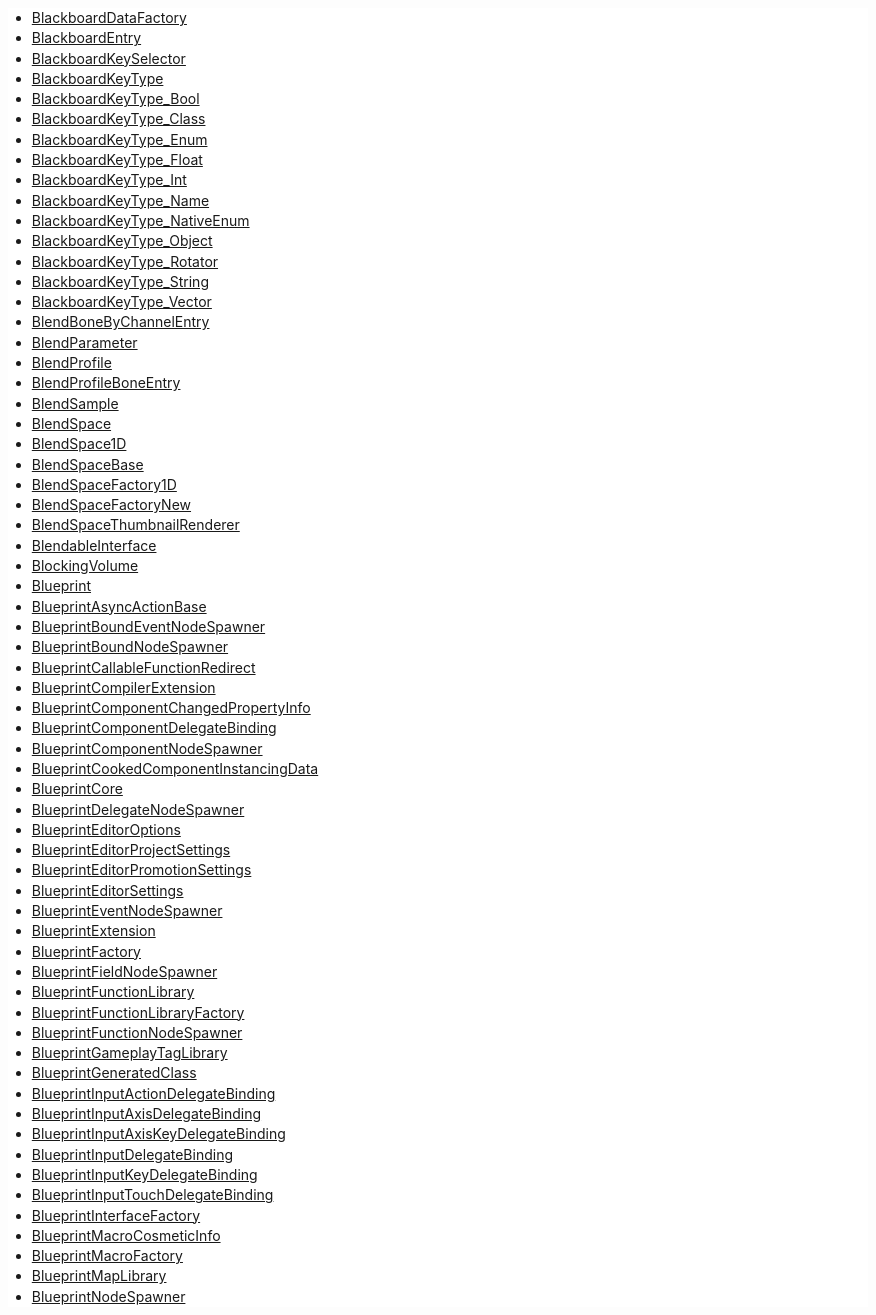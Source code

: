 - [BlackboardDataFactory](ue_ue_s.md#blackboarddatafactory)
- [BlackboardEntry](ue_ue_s.md#blackboardentry)
- [BlackboardKeySelector](ue_ue_s.md#blackboardkeyselector)
- [BlackboardKeyType](ue_ue_s.md#blackboardkeytype)
- [BlackboardKeyType\_Bool](ue_ue_s.md#blackboardkeytype_bool)
- [BlackboardKeyType\_Class](ue_ue_s.md#blackboardkeytype_class)
- [BlackboardKeyType\_Enum](ue_ue_s.md#blackboardkeytype_enum)
- [BlackboardKeyType\_Float](ue_ue_s.md#blackboardkeytype_float)
- [BlackboardKeyType\_Int](ue_ue_s.md#blackboardkeytype_int)
- [BlackboardKeyType\_Name](ue_ue_s.md#blackboardkeytype_name)
- [BlackboardKeyType\_NativeEnum](ue_ue_s.md#blackboardkeytype_nativeenum)
- [BlackboardKeyType\_Object](ue_ue_s.md#blackboardkeytype_object)
- [BlackboardKeyType\_Rotator](ue_ue_s.md#blackboardkeytype_rotator)
- [BlackboardKeyType\_String](ue_ue_s.md#blackboardkeytype_string)
- [BlackboardKeyType\_Vector](ue_ue_s.md#blackboardkeytype_vector)
- [BlendBoneByChannelEntry](ue_ue_s.md#blendbonebychannelentry)
- [BlendParameter](ue_ue_s.md#blendparameter)
- [BlendProfile](ue_ue_s.md#blendprofile)
- [BlendProfileBoneEntry](ue_ue_s.md#blendprofileboneentry)
- [BlendSample](ue_ue_s.md#blendsample)
- [BlendSpace](ue_ue_s.md#blendspace)
- [BlendSpace1D](ue_ue_s.md#blendspace1d)
- [BlendSpaceBase](ue_ue_s.md#blendspacebase)
- [BlendSpaceFactory1D](ue_ue_s.md#blendspacefactory1d)
- [BlendSpaceFactoryNew](ue_ue_s.md#blendspacefactorynew)
- [BlendSpaceThumbnailRenderer](ue_ue_s.md#blendspacethumbnailrenderer)
- [BlendableInterface](ue_ue_s.md#blendableinterface)
- [BlockingVolume](ue_ue_s.md#blockingvolume)
- [Blueprint](ue_ue_s.md#blueprint)
- [BlueprintAsyncActionBase](ue_ue_s.md#blueprintasyncactionbase)
- [BlueprintBoundEventNodeSpawner](ue_ue_s.md#blueprintboundeventnodespawner)
- [BlueprintBoundNodeSpawner](ue_ue_s.md#blueprintboundnodespawner)
- [BlueprintCallableFunctionRedirect](ue_ue_s.md#blueprintcallablefunctionredirect)
- [BlueprintCompilerExtension](ue_ue_s.md#blueprintcompilerextension)
- [BlueprintComponentChangedPropertyInfo](ue_ue_s.md#blueprintcomponentchangedpropertyinfo)
- [BlueprintComponentDelegateBinding](ue_ue_s.md#blueprintcomponentdelegatebinding)
- [BlueprintComponentNodeSpawner](ue_ue_s.md#blueprintcomponentnodespawner)
- [BlueprintCookedComponentInstancingData](ue_ue_s.md#blueprintcookedcomponentinstancingdata)
- [BlueprintCore](ue_ue_s.md#blueprintcore)
- [BlueprintDelegateNodeSpawner](ue_ue_s.md#blueprintdelegatenodespawner)
- [BlueprintEditorOptions](ue_ue_s.md#blueprinteditoroptions)
- [BlueprintEditorProjectSettings](ue_ue_s.md#blueprinteditorprojectsettings)
- [BlueprintEditorPromotionSettings](ue_ue_s.md#blueprinteditorpromotionsettings)
- [BlueprintEditorSettings](ue_ue_s.md#blueprinteditorsettings)
- [BlueprintEventNodeSpawner](ue_ue_s.md#blueprinteventnodespawner)
- [BlueprintExtension](ue_ue_s.md#blueprintextension)
- [BlueprintFactory](ue_ue_s.md#blueprintfactory)
- [BlueprintFieldNodeSpawner](ue_ue_s.md#blueprintfieldnodespawner)
- [BlueprintFunctionLibrary](ue_ue_s.md#blueprintfunctionlibrary)
- [BlueprintFunctionLibraryFactory](ue_ue_s.md#blueprintfunctionlibraryfactory)
- [BlueprintFunctionNodeSpawner](ue_ue_s.md#blueprintfunctionnodespawner)
- [BlueprintGameplayTagLibrary](ue_ue_s.md#blueprintgameplaytaglibrary)
- [BlueprintGeneratedClass](ue_ue_s.md#blueprintgeneratedclass)
- [BlueprintInputActionDelegateBinding](ue_ue_s.md#blueprintinputactiondelegatebinding)
- [BlueprintInputAxisDelegateBinding](ue_ue_s.md#blueprintinputaxisdelegatebinding)
- [BlueprintInputAxisKeyDelegateBinding](ue_ue_s.md#blueprintinputaxiskeydelegatebinding)
- [BlueprintInputDelegateBinding](ue_ue_s.md#blueprintinputdelegatebinding)
- [BlueprintInputKeyDelegateBinding](ue_ue_s.md#blueprintinputkeydelegatebinding)
- [BlueprintInputTouchDelegateBinding](ue_ue_s.md#blueprintinputtouchdelegatebinding)
- [BlueprintInterfaceFactory](ue_ue_s.md#blueprintinterfacefactory)
- [BlueprintMacroCosmeticInfo](ue_ue_s.md#blueprintmacrocosmeticinfo)
- [BlueprintMacroFactory](ue_ue_s.md#blueprintmacrofactory)
- [BlueprintMapLibrary](ue_ue_s.md#blueprintmaplibrary)
- [BlueprintNodeSpawner](ue_ue_s.md#blueprintnodespawner)